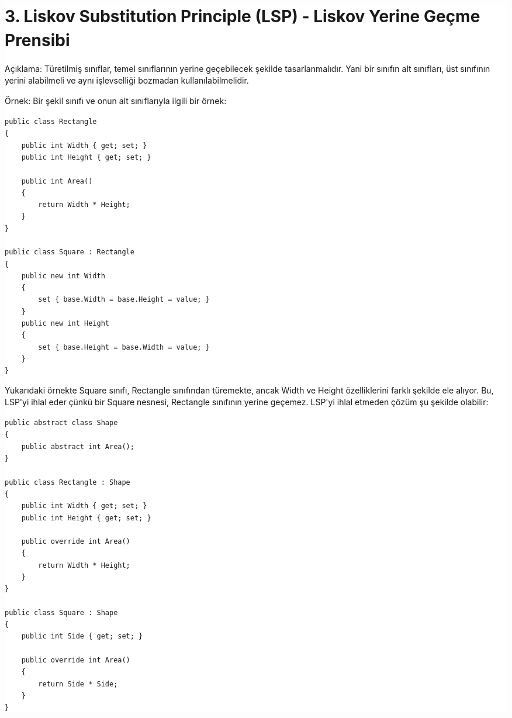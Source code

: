 # 3. Liskov Substitution Principle (LSP) - Liskov Yerine Geçme Prensibi

Açıklama: Türetilmiş sınıflar, temel sınıflarının yerine geçebilecek şekilde tasarlanmalıdır. Yani bir sınıfın alt sınıfları, üst sınıfının yerini alabilmeli ve aynı işlevselliği bozmadan kullanılabilmelidir.

Örnek: Bir şekil sınıfı ve onun alt sınıflarıyla ilgili bir örnek:

```
public class Rectangle
{
    public int Width { get; set; }
    public int Height { get; set; }

    public int Area()
    {
        return Width * Height;
    }
}

public class Square : Rectangle
{
    public new int Width
    {
        set { base.Width = base.Height = value; }
    }
    public new int Height
    {
        set { base.Height = base.Width = value; }
    }
}

```
Yukarıdaki örnekte Square sınıfı, Rectangle sınıfından türemekte, ancak Width ve Height özelliklerini farklı şekilde ele alıyor. Bu, LSP'yi ihlal eder çünkü bir Square nesnesi, Rectangle sınıfının yerine geçemez. LSP'yi ihlal etmeden çözüm şu şekilde olabilir:
```
public abstract class Shape
{
    public abstract int Area();
}

public class Rectangle : Shape
{
    public int Width { get; set; }
    public int Height { get; set; }

    public override int Area()
    {
        return Width * Height;
    }
}

public class Square : Shape
{
    public int Side { get; set; }

    public override int Area()
    {
        return Side * Side;
    }
}

```